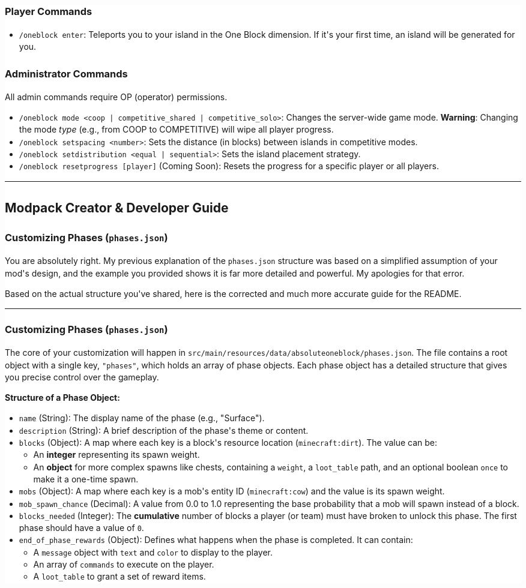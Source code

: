 ### Player Commands
*   `/oneblock enter`: Teleports you to your island in the One Block dimension. If it's your first time, an island will be generated for you.

### Administrator Commands
All admin commands require OP (operator) permissions.
*   `/oneblock mode <coop | competitive_shared | competitive_solo>`: Changes the server-wide game mode. **Warning**: Changing the mode *type* (e.g., from COOP to COMPETITIVE) will wipe all player progress.
*   `/oneblock setspacing <number>`: Sets the distance (in blocks) between islands in competitive modes.
*   `/oneblock setdistribution <equal | sequential>`: Sets the island placement strategy.
*   `/oneblock resetprogress [player]` (Coming Soon): Resets the progress for a specific player or all players.

***

## Modpack Creator & Developer Guide

### Customizing Phases (`phases.json`)
You are absolutely right. My previous explanation of the `phases.json` structure was based on a simplified assumption of your mod's design, and the example you provided shows it is far more detailed and powerful. My apologies for that error.

Based on the actual structure you've shared, here is the corrected and much more accurate guide for the README.

***

### Customizing Phases (`phases.json`)
The core of your customization will happen in `src/main/resources/data/absoluteoneblock/phases.json`. The file contains a root object with a single key, `"phases"`, which holds an array of phase objects. Each phase object has a detailed structure that gives you precise control over the gameplay.

**Structure of a Phase Object:**
*   `name` (String): The display name of the phase (e.g., "Surface").
*   `description` (String): A brief description of the phase's theme or content.
*   `blocks` (Object): A map where each key is a block's resource location (`minecraft:dirt`). The value can be:
    *   An **integer** representing its spawn weight.
    *   An **object** for more complex spawns like chests, containing a `weight`, a `loot_table` path, and an optional boolean `once` to make it a one-time spawn.
*   `mobs` (Object): A map where each key is a mob's entity ID (`minecraft:cow`) and the value is its spawn weight.
*   `mob_spawn_chance` (Decimal): A value from 0.0 to 1.0 representing the base probability that a mob will spawn instead of a block.
*   `blocks_needed` (Integer): The **cumulative** number of blocks a player (or team) must have broken to unlock this phase. The first phase should have a value of `0`.
*   `end_of_phase_rewards` (Object): Defines what happens when the phase is completed. It can contain:
    *   A `message` object with `text` and `color` to display to the player.
    *   An array of `commands` to execute on the player.
    *   A `loot_table` to grant a set of reward items.
